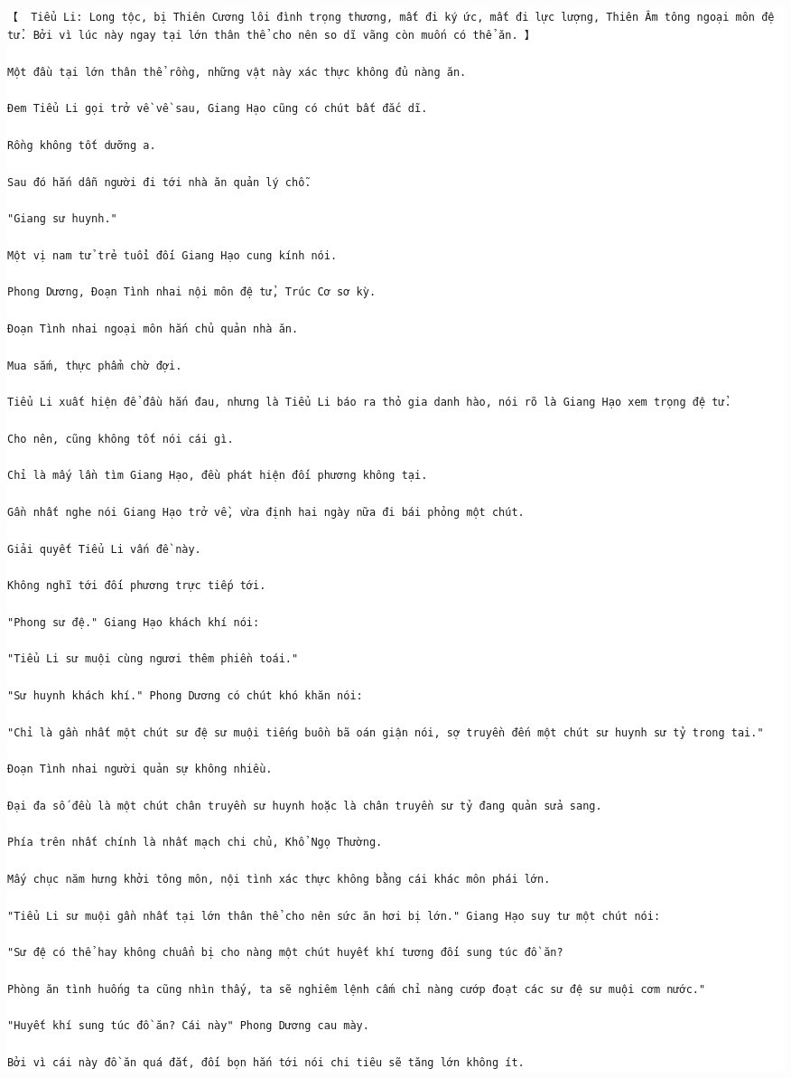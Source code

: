 	【  Tiểu Li: Long tộc, bị Thiên Cương lôi đình trọng thương, mất đi ký ức, mất đi lực lượng, Thiên Âm tông ngoại môn đệ tử. Bởi vì lúc này ngay tại lớn thân thể cho nên so dĩ vãng còn muốn có thể ăn. 】

	Một đầu tại lớn thân thể rồng, những vật này xác thực không đủ nàng ăn.

	Đem Tiểu Li gọi trở về về sau, Giang Hạo cũng có chút bất đắc dĩ.

	Rồng không tốt dưỡng a.

	Sau đó hắn dẫn người đi tới nhà ăn quản lý chỗ.

	"Giang sư huynh."

	Một vị nam tử trẻ tuổi đối Giang Hạo cung kính nói.

	Phong Dương, Đoạn Tình nhai nội môn đệ tử, Trúc Cơ sơ kỳ.

	Đoạn Tình nhai ngoại môn hắn chủ quản nhà ăn.

	Mua sắm, thực phẩm chờ đợi.

	Tiểu Li xuất hiện để đầu hắn đau, nhưng là Tiểu Li báo ra thỏ gia danh hào, nói rõ là Giang Hạo xem trọng đệ tử.

	Cho nên, cũng không tốt nói cái gì.

	Chỉ là mấy lần tìm Giang Hạo, đều phát hiện đối phương không tại.

	Gần nhất nghe nói Giang Hạo trở về, vừa định hai ngày nữa đi bái phỏng một chút.

	Giải quyết Tiểu Li vấn đề này.

	Không nghĩ tới đối phương trực tiếp tới.

	"Phong sư đệ." Giang Hạo khách khí nói:

	"Tiểu Li sư muội cùng ngươi thêm phiền toái."

	"Sư huynh khách khí." Phong Dương có chút khó khăn nói:

	"Chỉ là gần nhất một chút sư đệ sư muội tiếng buồn bã oán giận nói, sợ truyền đến một chút sư huynh sư tỷ trong tai."

	Đoạn Tình nhai người quản sự không nhiều.

	Đại đa số đều là một chút chân truyền sư huynh hoặc là chân truyền sư tỷ đang quản sửa sang.

	Phía trên nhất chính là nhất mạch chi chủ, Khổ Ngọ Thường.

	Mấy chục năm hưng khởi tông môn, nội tình xác thực không bằng cái khác môn phái lớn.

	"Tiểu Li sư muội gần nhất tại lớn thân thể cho nên sức ăn hơi bị lớn." Giang Hạo suy tư một chút nói:

	"Sư đệ có thể hay không chuẩn bị cho nàng một chút huyết khí tương đối sung túc đồ ăn?

	Phòng ăn tình huống ta cũng nhìn thấy, ta sẽ nghiêm lệnh cấm chỉ nàng cướp đoạt các sư đệ sư muội cơm nước."

	"Huyết khí sung túc đồ ăn? Cái này" Phong Dương cau mày.

	Bởi vì cái này đồ ăn quá đắt, đối bọn hắn tới nói chi tiêu sẽ tăng lớn không ít.
